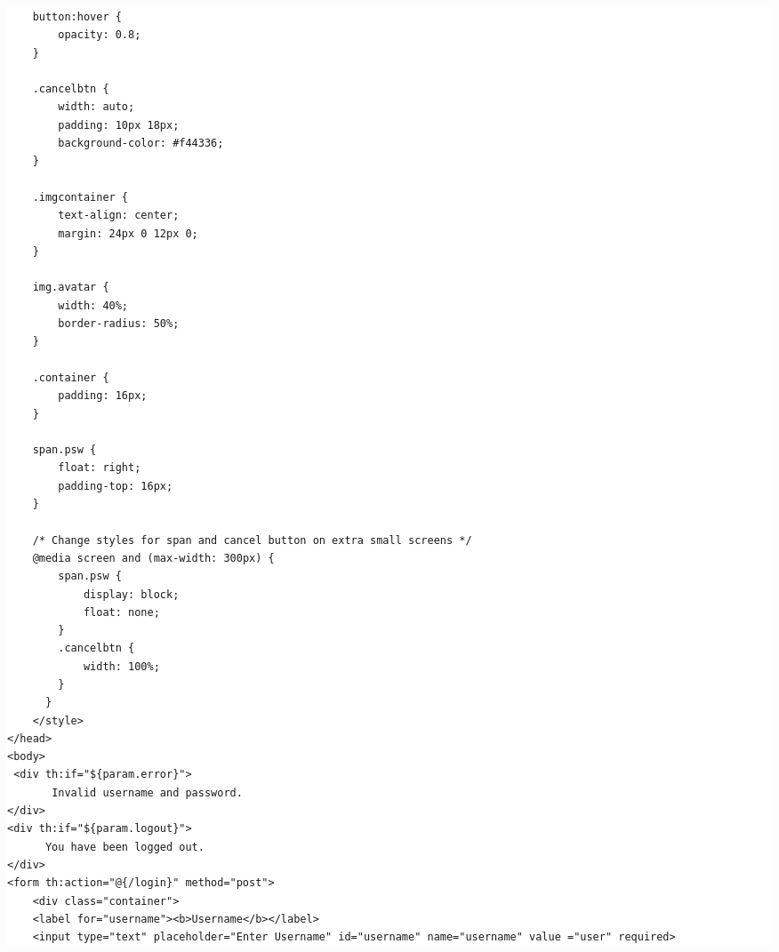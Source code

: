         button:hover {
            opacity: 0.8;
        }

        .cancelbtn {
            width: auto;
            padding: 10px 18px;
            background-color: #f44336;
        }

        .imgcontainer {
            text-align: center;
            margin: 24px 0 12px 0;
        }

        img.avatar {
            width: 40%;
            border-radius: 50%;
        }

        .container {
            padding: 16px;
        }

        span.psw {
            float: right;
            padding-top: 16px;
        }

        /* Change styles for span and cancel button on extra small screens */
        @media screen and (max-width: 300px) {
            span.psw {
                display: block;
                float: none;
            }
            .cancelbtn {
                width: 100%;
            }
          }
    	</style>
	</head>
	<body>
	 <div th:if="${param.error}">
    	   Invalid username and password.
	</div>
   	<div th:if="${param.logout}">
     	  You have been logged out.
	</div>
	<form th:action="@{/login}" method="post">
    	<div class="container">
        <label for="username"><b>Username</b></label>
        <input type="text" placeholder="Enter Username" id="username" name="username" value ="user" required>
